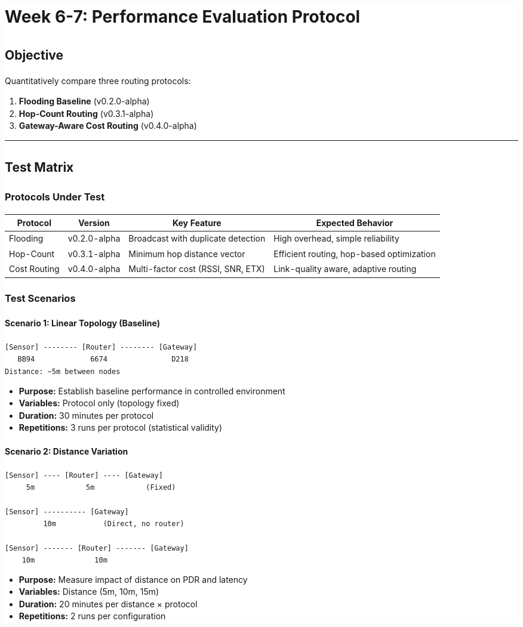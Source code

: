 # Week 6-7: Performance Evaluation Protocol

## Objective
Quantitatively compare three routing protocols:
1. **Flooding Baseline** (v0.2.0-alpha)
2. **Hop-Count Routing** (v0.3.1-alpha)
3. **Gateway-Aware Cost Routing** (v0.4.0-alpha)

---

## Test Matrix

### Protocols Under Test
| Protocol | Version | Key Feature | Expected Behavior |
|----------|---------|-------------|-------------------|
| Flooding | v0.2.0-alpha | Broadcast with duplicate detection | High overhead, simple reliability |
| Hop-Count | v0.3.1-alpha | Minimum hop distance vector | Efficient routing, hop-based optimization |
| Cost Routing | v0.4.0-alpha | Multi-factor cost (RSSI, SNR, ETX) | Link-quality aware, adaptive routing |

### Test Scenarios

#### Scenario 1: Linear Topology (Baseline)
```
[Sensor] -------- [Router] -------- [Gateway]
   BB94             6674               D218
Distance: ~5m between nodes
```
- **Purpose:** Establish baseline performance in controlled environment
- **Variables:** Protocol only (topology fixed)
- **Duration:** 30 minutes per protocol
- **Repetitions:** 3 runs per protocol (statistical validity)

#### Scenario 2: Distance Variation
```
[Sensor] ---- [Router] ---- [Gateway]
     5m            5m            (Fixed)
     
[Sensor] ---------- [Gateway]
         10m           (Direct, no router)
         
[Sensor] ------- [Router] ------- [Gateway]
    10m              10m
```
- **Purpose:** Measure impact of distance on PDR and latency
- **Variables:** Distance (5m, 10m, 15m)
- **Duration:** 20 minutes per distance × protocol
- **Repetitions:** 2 runs per configuration
